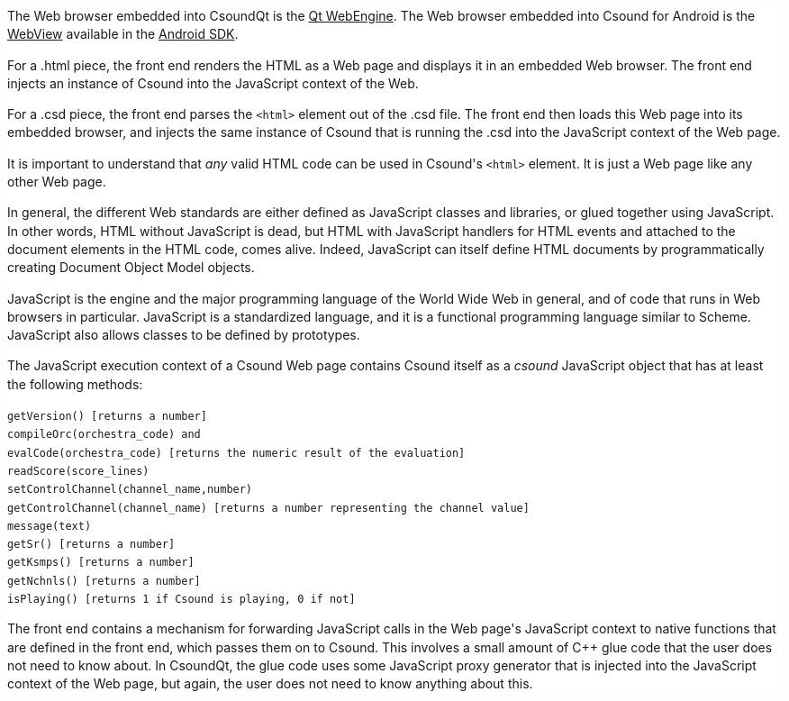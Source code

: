 The Web browser embedded into CsoundQt is the
[Qt WebEngine](https://doc.qt.io/qt-5/qtwebengine-index.html).
The Web browser embedded into Csound for Android is the
[WebView](http://developer.android.com/reference/android/webkit/WebView.html)
available in the
[Android SDK](https://developer.android.com/index.html).

For a .html piece, the front end renders the HTML as a Web page and displays 
it in an embedded Web browser. The front end injects an instance of Csound 
into the JavaScript context of the Web.

For a .csd piece, the front end parses the `<html>` element out of the .csd 
file. The front end then loads this Web page into its embedded browser, and 
injects the same instance of Csound that is running the .csd into the 
JavaScript context of the Web page.

It is important to understand that *any* valid HTML code can be used in
Csound\'s `<html>` element. It is just a Web page like any other Web
page.

In general, the different Web standards are either defined as JavaScript
classes and libraries, or glued together using JavaScript. In other
words, HTML without JavaScript is dead, but HTML with JavaScript
handlers for HTML events and attached to the document elements in the
HTML code, comes alive. Indeed, JavaScript can itself define HTML
documents by programmatically creating Document Object Model objects.

JavaScript is the engine and the major programming language of the World
Wide Web in general, and of code that runs in Web browsers in
particular. JavaScript is a standardized language, and it is a
functional programming language similar to Scheme. JavaScript also allows 
classes to be defined by prototypes.

The JavaScript execution context of a Csound Web page contains Csound
itself as a *csound* JavaScript object that has at least the following 
methods:

    getVersion() [returns a number]
    compileOrc(orchestra_code) and
    evalCode(orchestra_code) [returns the numeric result of the evaluation]
    readScore(score_lines)
    setControlChannel(channel_name,number)
    getControlChannel(channel_name) [returns a number representing the channel value]
    message(text)
    getSr() [returns a number]
    getKsmps() [returns a number]
    getNchnls() [returns a number]
    isPlaying() [returns 1 if Csound is playing, 0 if not]

The front end contains a mechanism for forwarding JavaScript calls in
the Web page's JavaScript context to native functions that are defined
in the front end, which passes them on to Csound. This involves a small
amount of C++ glue code that the user does not need to know about. In
CsoundQt, the glue code uses some JavaScript proxy generator that is 
injected into the JavaScript context of the Web page, but again, the user does 
not need to know anything about this.

